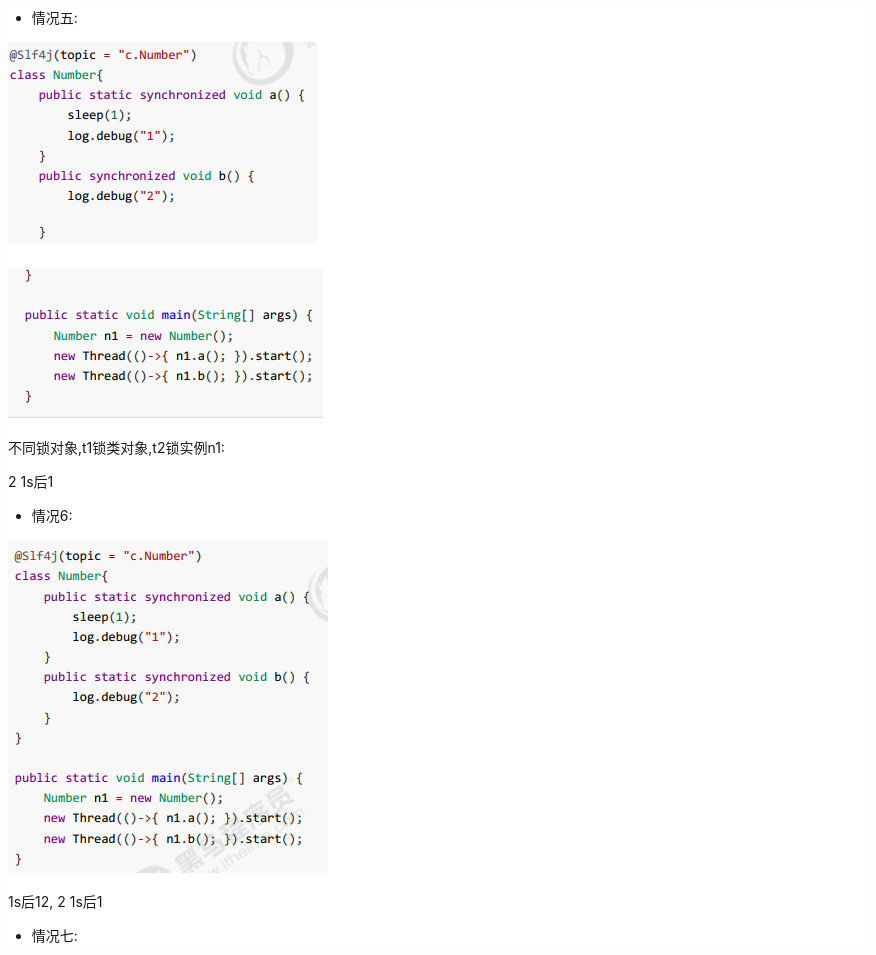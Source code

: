- 情况五:

![image-20240408101906566](./assets/1/image-20240408101906566.png)

![image-20240408101911864](./assets/1/image-20240408101911864.png)

不同锁对象,t1锁类对象,t2锁实例n1:

2 1s后1

- 情况6:

![image-20240408102022973](./assets/1/image-20240408102022973.png)

1s后12, 2 1s后1

- 情况七:
